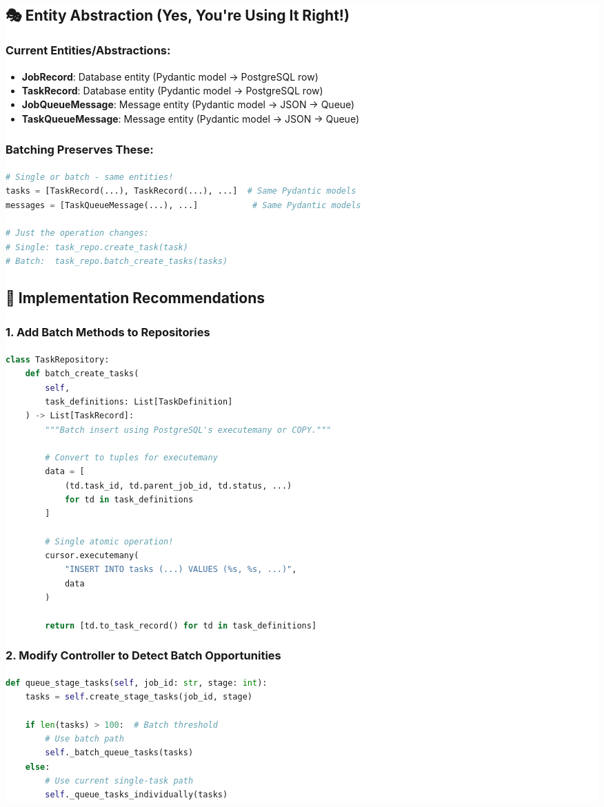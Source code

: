 ## 🎭 Entity Abstraction (Yes, You're Using It Right!)

### Current Entities/Abstractions:
- **JobRecord**: Database entity (Pydantic model → PostgreSQL row)
- **TaskRecord**: Database entity (Pydantic model → PostgreSQL row)
- **JobQueueMessage**: Message entity (Pydantic model → JSON → Queue)
- **TaskQueueMessage**: Message entity (Pydantic model → JSON → Queue)

### Batching Preserves These:
```python
# Single or batch - same entities!
tasks = [TaskRecord(...), TaskRecord(...), ...]  # Same Pydantic models
messages = [TaskQueueMessage(...), ...]           # Same Pydantic models

# Just the operation changes:
# Single: task_repo.create_task(task)
# Batch:  task_repo.batch_create_tasks(tasks)
```

## 🚀 Implementation Recommendations

### 1. Add Batch Methods to Repositories

```python
class TaskRepository:
    def batch_create_tasks(
        self,
        task_definitions: List[TaskDefinition]
    ) -> List[TaskRecord]:
        """Batch insert using PostgreSQL's executemany or COPY."""

        # Convert to tuples for executemany
        data = [
            (td.task_id, td.parent_job_id, td.status, ...)
            for td in task_definitions
        ]

        # Single atomic operation!
        cursor.executemany(
            "INSERT INTO tasks (...) VALUES (%s, %s, ...)",
            data
        )

        return [td.to_task_record() for td in task_definitions]
```

### 2. Modify Controller to Detect Batch Opportunities

```python
def queue_stage_tasks(self, job_id: str, stage: int):
    tasks = self.create_stage_tasks(job_id, stage)

    if len(tasks) > 100:  # Batch threshold
        # Use batch path
        self._batch_queue_tasks(tasks)
    else:
        # Use current single-task path
        self._queue_tasks_individually(tasks)
```

